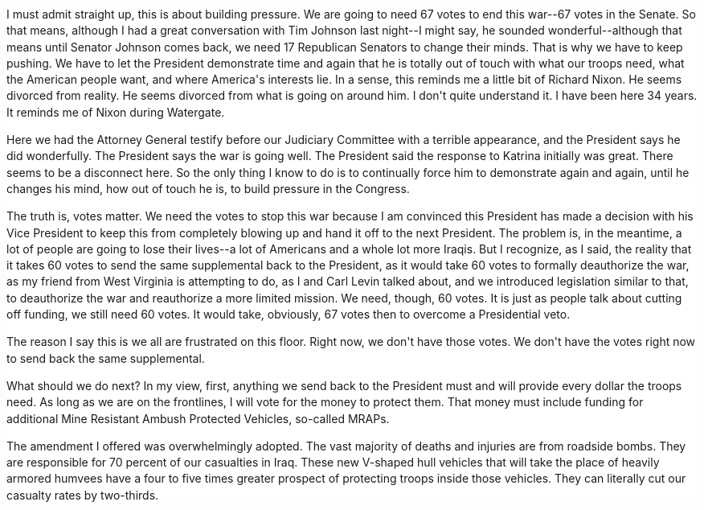 I must admit straight up, this is about building pressure. We are 
going to need 67 votes to end this war--67 votes in the Senate. So that 
means, although I had a great conversation with Tim Johnson last 
night--I might say, he sounded wonderful--although that means until 
Senator Johnson comes back, we need 17 Republican Senators to change 
their minds. That is why we have to keep pushing. We have to let the 
President demonstrate time and again that he is totally out of touch 
with what our troops need, what the American people want, and where 
America's interests lie. In a sense, this reminds me a little bit of 
Richard Nixon. He seems divorced from reality. He seems divorced from 
what is going on around him. I don't quite understand it. I have been 
here 34 years. It reminds me of Nixon during Watergate.

Here we had the Attorney General testify before our Judiciary 
Committee with a terrible appearance, and the President says he did 
wonderfully. The President says the war is going well. The President 
said the response to Katrina initially was great. There seems to be a 
disconnect here. So the only thing I know to do is to continually force 
him to demonstrate again and again, until he changes his mind, how out 
of touch he is, to build pressure in the Congress.

The truth is, votes matter. We need the votes to stop this war 
because I am convinced this President has made a decision with his Vice 
President to keep this from completely blowing up and hand it off to 
the next President. The problem is, in the meantime, a lot of people 
are going to lose their lives--a lot of Americans and a whole lot more 
Iraqis. But I recognize, as I said, the reality that it takes 60 votes 
to send the same supplemental back to the President, as it would take 
60 votes to formally deauthorize the war, as my friend from West 
Virginia is attempting to do, as I and Carl Levin talked about, and we 
introduced legislation similar to that, to deauthorize the war and 
reauthorize a more limited mission. We need, though, 60 votes. It is 
just as people talk about cutting off funding, we still need 60 votes. 
It would take, obviously, 67 votes then to overcome a Presidential 
veto.

The reason I say this is we all are frustrated on this floor. Right 
now, we don't have those votes. We don't have the votes right now to 
send back the same supplemental.

What should we do next? In my view, first, anything we send back to 
the President must and will provide every dollar the troops need. As 
long as we are on the frontlines, I will vote for the money to protect 
them. That money must include funding for additional Mine Resistant 
Ambush Protected Vehicles, so-called MRAPs.



The amendment I offered was overwhelmingly adopted. The vast majority 
of deaths and injuries are from roadside bombs. They are responsible 
for 70 percent of our casualties in Iraq. These new V-shaped hull 
vehicles that will take the place of heavily armored humvees have a 
four to five times greater prospect of protecting troops inside those 
vehicles. They can literally cut our casualty rates by two-thirds.
